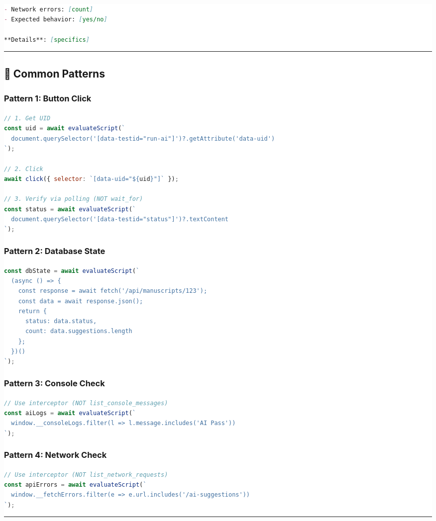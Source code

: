 ```markdown
- Network errors: [count]
- Expected behavior: [yes/no]

**Details**: [specifics]
```

---

## 🔧 Common Patterns

### Pattern 1: Button Click
```javascript
// 1. Get UID
const uid = await evaluateScript(`
  document.querySelector('[data-testid="run-ai"]')?.getAttribute('data-uid')
`);

// 2. Click
await click({ selector: `[data-uid="${uid}"]` });

// 3. Verify via polling (NOT wait_for)
const status = await evaluateScript(`
  document.querySelector('[data-testid="status"]')?.textContent
`);
```

### Pattern 2: Database State
```javascript
const dbState = await evaluateScript(`
  (async () => {
    const response = await fetch('/api/manuscripts/123');
    const data = await response.json();
    return {
      status: data.status,
      count: data.suggestions.length
    };
  })()
`);
```

### Pattern 3: Console Check
```javascript
// Use interceptor (NOT list_console_messages)
const aiLogs = await evaluateScript(`
  window.__consoleLogs.filter(l => l.message.includes('AI Pass'))
`);
```

### Pattern 4: Network Check
```javascript
// Use interceptor (NOT list_network_requests)
const apiErrors = await evaluateScript(`
  window.__fetchErrors.filter(e => e.url.includes('/ai-suggestions'))
`);
```

---